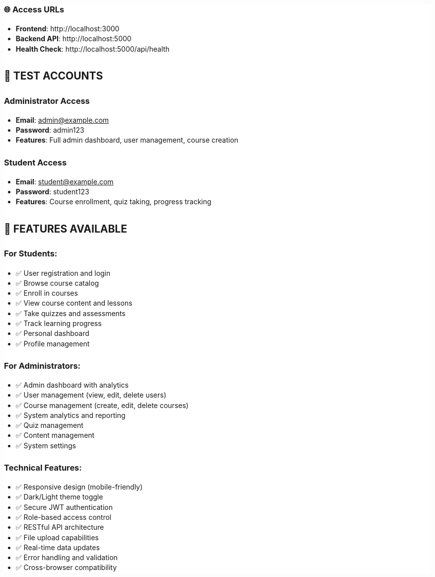 ### 🌐 Access URLs
- **Frontend**: http://localhost:3000
- **Backend API**: http://localhost:5000
- **Health Check**: http://localhost:5000/api/health

## 👤 TEST ACCOUNTS

### Administrator Access
- **Email**: admin@example.com
- **Password**: admin123
- **Features**: Full admin dashboard, user management, course creation

### Student Access  
- **Email**: student@example.com
- **Password**: student123
- **Features**: Course enrollment, quiz taking, progress tracking

## 🎨 FEATURES AVAILABLE

### For Students:
- ✅ User registration and login
- ✅ Browse course catalog
- ✅ Enroll in courses
- ✅ View course content and lessons
- ✅ Take quizzes and assessments
- ✅ Track learning progress
- ✅ Personal dashboard
- ✅ Profile management

### For Administrators:
- ✅ Admin dashboard with analytics
- ✅ User management (view, edit, delete users)
- ✅ Course management (create, edit, delete courses)
- ✅ System analytics and reporting
- ✅ Quiz management
- ✅ Content management
- ✅ System settings

### Technical Features:
- ✅ Responsive design (mobile-friendly)
- ✅ Dark/Light theme toggle
- ✅ Secure JWT authentication
- ✅ Role-based access control
- ✅ RESTful API architecture
- ✅ File upload capabilities
- ✅ Real-time data updates
- ✅ Error handling and validation
- ✅ Cross-browser compatibility
